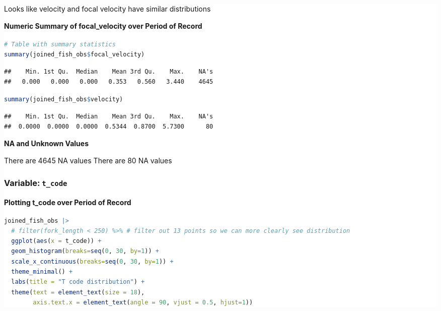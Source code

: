 Looks like velocity and focal velocity have similar distributions

**Numeric Summary of focal_velocity over Period of Record**

``` r
# Table with summary statistics
summary(joined_fish_obs$focal_velocity)
```

    ##    Min. 1st Qu.  Median    Mean 3rd Qu.    Max.    NA's 
    ##   0.000   0.000   0.000   0.353   0.560   3.440    4645

``` r
summary(joined_fish_obs$velocity)
```

    ##    Min. 1st Qu.  Median    Mean 3rd Qu.    Max.    NA's 
    ##  0.0000  0.0000  0.0000  0.5344  0.8700  5.7300      80

**NA and Unknown Values**

There are 4645 NA values There are 80 NA values

### Variable: `t_code`

**Plotting t_code over Period of Record**

``` r
joined_fish_obs |> 
  # filter(fork_length < 250) %>% # filter out 13 points so we can more clearly see distribution
  ggplot(aes(x = t_code)) + 
  geom_histogram(breaks=seq(0, 30, by=1)) + 
  scale_x_continuous(breaks=seq(0, 30, by=1)) +
  theme_minimal() +
  labs(title = "T code distribution") + 
  theme(text = element_text(size = 18),
        axis.text.x = element_text(angle = 90, vjust = 0.5, hjust=1)) 
```
